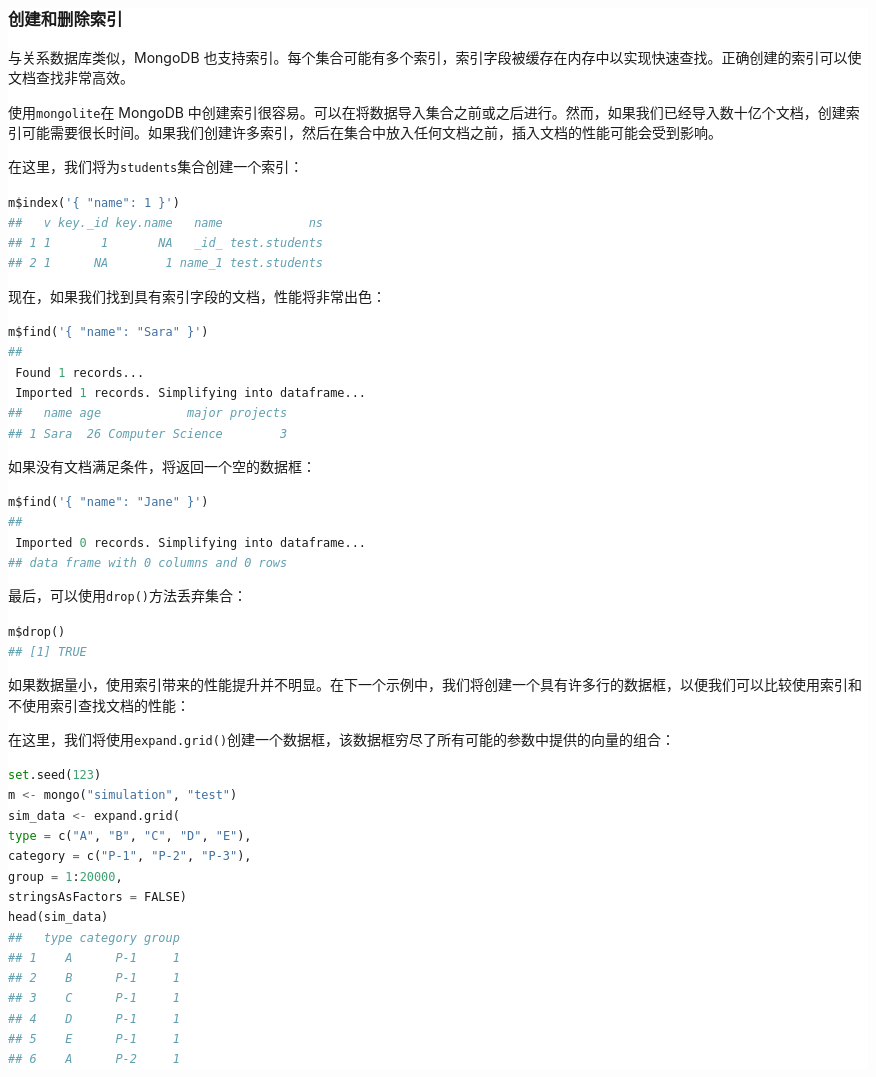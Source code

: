 ### 创建和删除索引

与关系数据库类似，MongoDB 也支持索引。每个集合可能有多个索引，索引字段被缓存在内存中以实现快速查找。正确创建的索引可以使文档查找非常高效。

使用`mongolite`在 MongoDB 中创建索引很容易。可以在将数据导入集合之前或之后进行。然而，如果我们已经导入数十亿个文档，创建索引可能需要很长时间。如果我们创建许多索引，然后在集合中放入任何文档之前，插入文档的性能可能会受到影响。

在这里，我们将为`students`集合创建一个索引：

```py
m$index('{ "name": 1 }') 
##   v key._id key.name   name            ns 
## 1 1       1       NA   _id_ test.students 
## 2 1      NA        1 name_1 test.students 

```

现在，如果我们找到具有索引字段的文档，性能将非常出色：

```py
m$find('{ "name": "Sara" }') 
##  
 Found 1 records... 
 Imported 1 records. Simplifying into dataframe... 
##   name age            major projects 
## 1 Sara  26 Computer Science        3 

```

如果没有文档满足条件，将返回一个空的数据框：

```py
m$find('{ "name": "Jane" }') 
##  
 Imported 0 records. Simplifying into dataframe... 
## data frame with 0 columns and 0 rows 

```

最后，可以使用`drop()`方法丢弃集合：

```py
m$drop() 
## [1] TRUE 

```

如果数据量小，使用索引带来的性能提升并不明显。在下一个示例中，我们将创建一个具有许多行的数据框，以便我们可以比较使用索引和不使用索引查找文档的性能：

在这里，我们将使用`expand.grid()`创建一个数据框，该数据框穷尽了所有可能的参数中提供的向量的组合：

```py
set.seed(123) 
m <- mongo("simulation", "test") 
sim_data <- expand.grid( 
type = c("A", "B", "C", "D", "E"),  
category = c("P-1", "P-2", "P-3"), 
group = 1:20000,  
stringsAsFactors = FALSE) 
head(sim_data) 
##   type category group 
## 1    A      P-1     1 
## 2    B      P-1     1 
## 3    C      P-1     1 
## 4    D      P-1     1 
## 5    E      P-1     1 
## 6    A      P-2     1 

```
